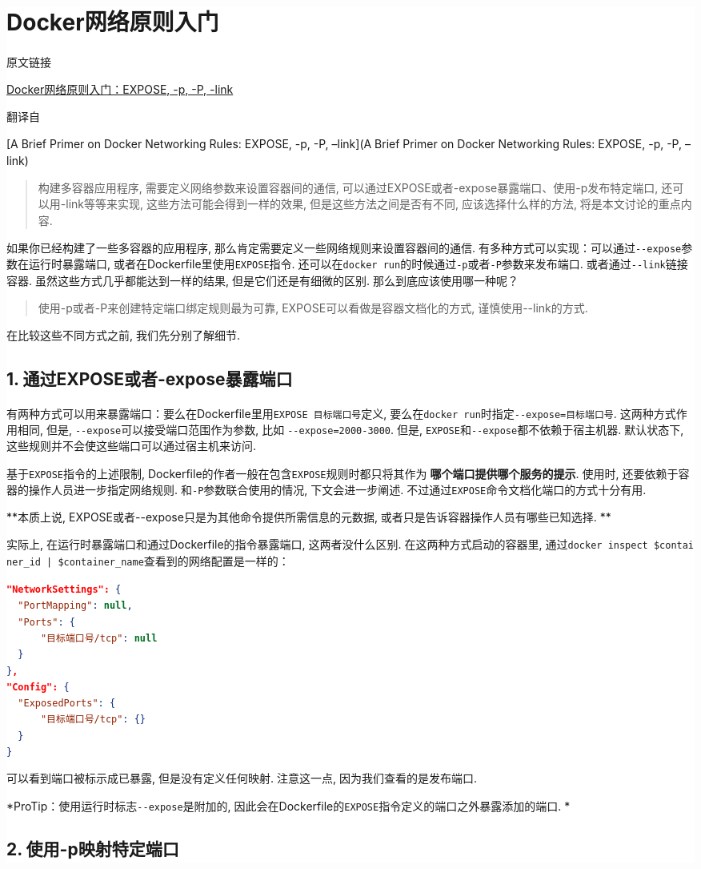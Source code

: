 # Docker网络原则入门

原文链接

[Docker网络原则入门：EXPOSE, -p, -P, -link](http://dockone.io/article/455)

翻译自

[A Brief Primer on Docker Networking Rules: EXPOSE, -p, -P, –link](A Brief Primer on Docker Networking Rules: EXPOSE, -p, -P, –link)

> 构建多容器应用程序, 需要定义网络参数来设置容器间的通信, 可以通过EXPOSE或者-expose暴露端口、使用-p发布特定端口, 还可以用-link等等来实现, 这些方法可能会得到一样的效果, 但是这些方法之间是否有不同, 应该选择什么样的方法, 将是本文讨论的重点内容.

如果你已经构建了一些多容器的应用程序, 那么肯定需要定义一些网络规则来设置容器间的通信. 有多种方式可以实现：可以通过`--expose`参数在运行时暴露端口, 或者在Dockerfile里使用`EXPOSE`指令. 还可以在`docker run`的时候通过`-p`或者`-P`参数来发布端口. 或者通过`--link`链接容器. 虽然这些方式几乎都能达到一样的结果, 但是它们还是有细微的区别. 那么到底应该使用哪一种呢？

> 使用-p或者-P来创建特定端口绑定规则最为可靠, EXPOSE可以看做是容器文档化的方式, 谨慎使用--link的方式.

在比较这些不同方式之前, 我们先分别了解细节.

## 1. 通过EXPOSE或者-expose暴露端口

有两种方式可以用来暴露端口：要么在Dockerfile里用`EXPOSE 目标端口号`定义, 要么在`docker run`时指定`--expose=目标端口号`. 这两种方式作用相同, 但是, `--expose`可以接受端口范围作为参数, 比如 `--expose=2000-3000`. 但是, `EXPOSE`和`--expose`都不依赖于宿主机器. 默认状态下, 这些规则并不会使这些端口可以通过宿主机来访问.

基于`EXPOSE`指令的上述限制, Dockerfile的作者一般在包含`EXPOSE`规则时都只将其作为 **哪个端口提供哪个服务的提示**. 使用时, 还要依赖于容器的操作人员进一步指定网络规则. 和`-P`参数联合使用的情况, 下文会进一步阐述. 不过通过`EXPOSE`命令文档化端口的方式十分有用.

**本质上说, EXPOSE或者--expose只是为其他命令提供所需信息的元数据, 或者只是告诉容器操作人员有哪些已知选择. **

实际上, 在运行时暴露端口和通过Dockerfile的指令暴露端口, 这两者没什么区别. 在这两种方式启动的容器里, 通过`docker inspect $container_id | $container_name`查看到的网络配置是一样的：

```json
"NetworkSettings": {
  "PortMapping": null,
  "Ports": {
      "目标端口号/tcp": null
  }
},
"Config": {
  "ExposedPorts": {
      "目标端口号/tcp": {}
  }
}
```

可以看到端口被标示成已暴露, 但是没有定义任何映射. 注意这一点, 因为我们查看的是发布端口.

*ProTip：使用运行时标志`--expose`是附加的, 因此会在Dockerfile的`EXPOSE`指令定义的端口之外暴露添加的端口. *

## 2. 使用-p映射特定端口
